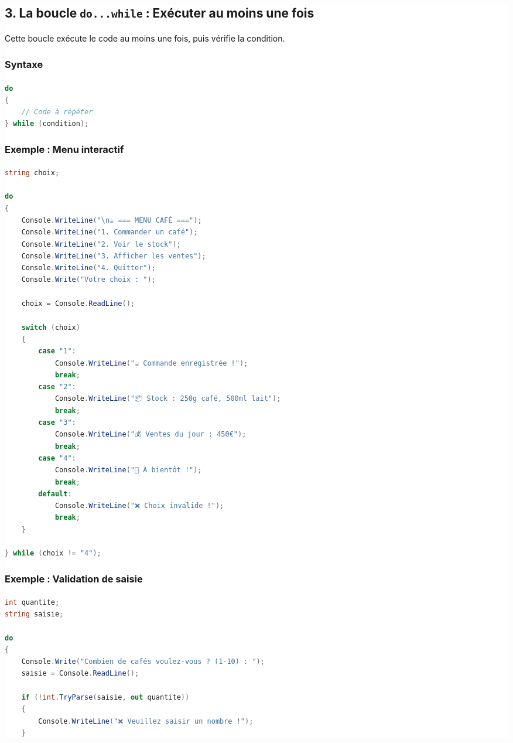 
## 3. La boucle `do...while` : Exécuter au moins une fois

Cette boucle exécute le code au moins une fois, puis vérifie la condition.

### Syntaxe
```csharp
do
{
    // Code à répéter
} while (condition);
```

### Exemple : Menu interactif
```csharp
string choix;

do
{
    Console.WriteLine("\n☕ === MENU CAFÉ ===");
    Console.WriteLine("1. Commander un café");
    Console.WriteLine("2. Voir le stock");
    Console.WriteLine("3. Afficher les ventes");
    Console.WriteLine("4. Quitter");
    Console.Write("Votre choix : ");
    
    choix = Console.ReadLine();
    
    switch (choix)
    {
        case "1":
            Console.WriteLine("☕ Commande enregistrée !");
            break;
        case "2":
            Console.WriteLine("📦 Stock : 250g café, 500ml lait");
            break;
        case "3":
            Console.WriteLine("💰 Ventes du jour : 450€");
            break;
        case "4":
            Console.WriteLine("👋 À bientôt !");
            break;
        default:
            Console.WriteLine("❌ Choix invalide !");
            break;
    }
    
} while (choix != "4");
```

### Exemple : Validation de saisie
```csharp
int quantite;
string saisie;

do
{
    Console.Write("Combien de cafés voulez-vous ? (1-10) : ");
    saisie = Console.ReadLine();
    
    if (!int.TryParse(saisie, out quantite))
    {
        Console.WriteLine("❌ Veuillez saisir un nombre !");
    }
```